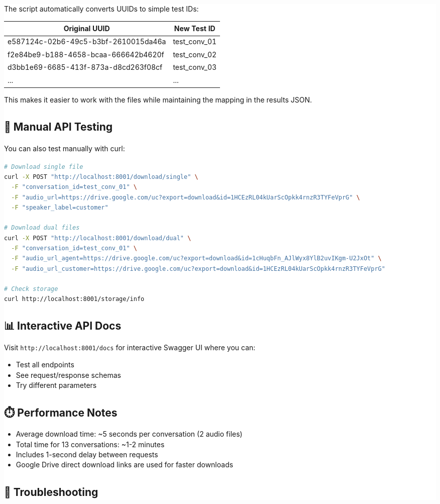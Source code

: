The script automatically converts UUIDs to simple test IDs:

| Original UUID                          | New Test ID    |
|---------------------------------------|----------------|
| e587124c-02b6-49c5-b3bf-2610015da46a | test_conv_01   |
| f2e84be9-b188-4658-bcaa-666642b4620f | test_conv_02   |
| d3bb1e69-6685-413f-873a-d8cd263f08cf | test_conv_03   |
| ... | ... |

This makes it easier to work with the files while maintaining the mapping in the results JSON.

## 🎯 Manual API Testing

You can also test manually with curl:

```bash
# Download single file
curl -X POST "http://localhost:8001/download/single" \
  -F "conversation_id=test_conv_01" \
  -F "audio_url=https://drive.google.com/uc?export=download&id=1HCEzRL04kUarScOpkk4rnzR3TYFeVprG" \
  -F "speaker_label=customer"

# Download dual files
curl -X POST "http://localhost:8001/download/dual" \
  -F "conversation_id=test_conv_01" \
  -F "audio_url_agent=https://drive.google.com/uc?export=download&id=1cHuqbFn_AJlWyx8YlB2uvIKgm-U2JxOt" \
  -F "audio_url_customer=https://drive.google.com/uc?export=download&id=1HCEzRL04kUarScOpkk4rnzR3TYFeVprG"

# Check storage
curl http://localhost:8001/storage/info
```

## 📊 Interactive API Docs

Visit `http://localhost:8001/docs` for interactive Swagger UI where you can:
- Test all endpoints
- See request/response schemas
- Try different parameters

## ⏱️ Performance Notes

- Average download time: ~5 seconds per conversation (2 audio files)
- Total time for 13 conversations: ~1-2 minutes
- Includes 1-second delay between requests
- Google Drive direct download links are used for faster downloads

## 🐛 Troubleshooting
